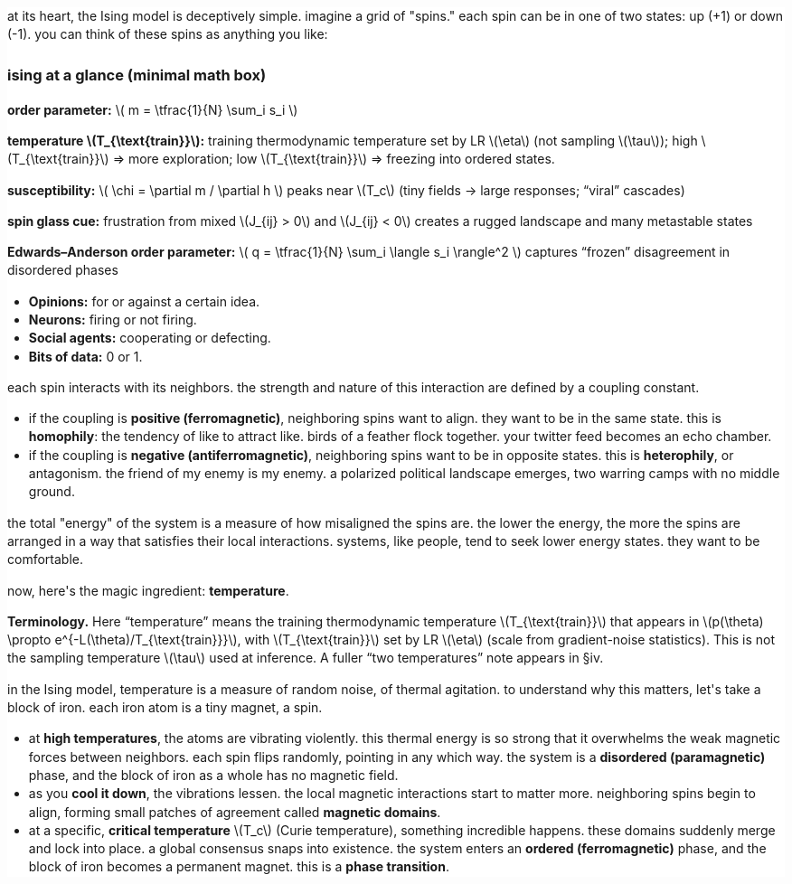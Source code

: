 at its heart, the Ising model is deceptively simple. imagine a grid of "spins." each spin can be in one of two states: up (+1) or down (-1). you can think of these spins as anything you like:

### ising at a glance (minimal math box)

**order parameter:** \\( m = \\tfrac{1}{N} \\sum_i s_i \\)

**temperature \\(T_{\\text{train}}\\):** training thermodynamic temperature set by LR \\(\\eta\\) (not sampling \\(\\tau\\)); high \\(T_{\\text{train}}\\) ⇒ more exploration; low \\(T_{\\text{train}}\\) ⇒ freezing into ordered states.

**susceptibility:** \\( \\chi = \\partial m / \\partial h \\) peaks near \\(T_c\\) (tiny fields → large responses; “viral” cascades)

**spin glass cue:** frustration from mixed \\(J_{ij} > 0\\) and \\(J_{ij} < 0\\) creates a rugged landscape and many metastable states

**Edwards–Anderson order parameter:** \\( q = \\tfrac{1}{N} \\sum_i \\langle s_i \\rangle^2 \\) captures “frozen” disagreement in disordered phases

*   **Opinions:** for or against a certain idea.
*   **Neurons:** firing or not firing.
*   **Social agents:** cooperating or defecting.
*   **Bits of data:** 0 or 1.

each spin interacts with its neighbors. the strength and nature of this interaction are defined by a coupling constant.

*   if the coupling is **positive (ferromagnetic)**, neighboring spins want to align. they want to be in the same state. this is **homophily**: the tendency of like to attract like. birds of a feather flock together. your twitter feed becomes an echo chamber.
*   if the coupling is **negative (antiferromagnetic)**, neighboring spins want to be in opposite states. this is **heterophily**, or antagonism. the friend of my enemy is my enemy. a polarized political landscape emerges, two warring camps with no middle ground.

the total "energy" of the system is a measure of how misaligned the spins are. the lower the energy, the more the spins are arranged in a way that satisfies their local interactions. systems, like people, tend to seek lower energy states. they want to be comfortable.

now, here's the magic ingredient: **temperature**.

**Terminology.** Here “temperature” means the training thermodynamic temperature \\(T_{\\text{train}}\\) that appears in \\(p(\\theta) \\propto e^{-L(\\theta)/T_{\\text{train}}}\\), with \\(T_{\\text{train}}\\) set by LR \\(\\eta\\) (scale from gradient-noise statistics). This is not the sampling temperature \\(\\tau\\) used at inference. A fuller “two temperatures” note appears in §iv.

in the Ising model, temperature is a measure of random noise, of thermal agitation. to understand why this matters, let's take a block of iron. each iron atom is a tiny magnet, a spin.

*   at **high temperatures**, the atoms are vibrating violently. this thermal energy is so strong that it overwhelms the weak magnetic forces between neighbors. each spin flips randomly, pointing in any which way. the system is a **disordered (paramagnetic)** phase, and the block of iron as a whole has no magnetic field.
*   as you **cool it down**, the vibrations lessen. the local magnetic interactions start to matter more. neighboring spins begin to align, forming small patches of agreement called **magnetic domains**.
*   at a specific, **critical temperature** \\(T_c\\) (Curie temperature), something incredible happens. these domains suddenly merge and lock into place. a global consensus snaps into existence. the system enters an **ordered (ferromagnetic)** phase, and the block of iron becomes a permanent magnet. this is a **phase transition**.
